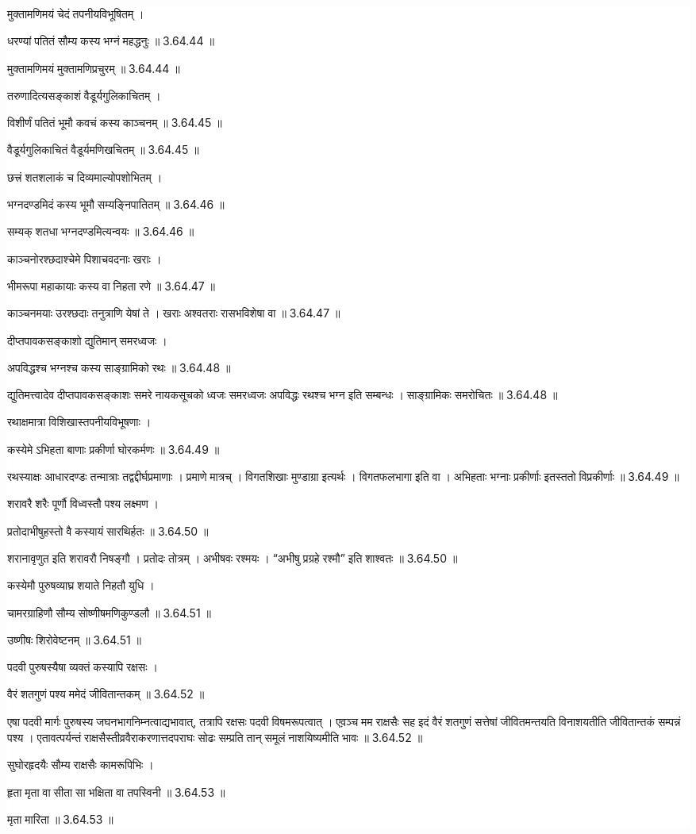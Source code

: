 मुक्तामणिमयं चेदं तपनीयविभूषितम् ।

धरण्यां पतितं सौम्य कस्य भग्नं महद्धनुः ॥ 3.64.44 ॥

मुक्तामणिमयं मुक्तामणिप्रचुरम् ॥ 3.64.44 ॥

तरुणादित्यसङ्काशं वैडूर्यगुलिकाचितम् ।

विशीर्णं पतितं भूमौ कवचं कस्य काञ्चनम् ॥ 3.64.45 ॥

वैडूर्यगुलिकाचितं वैडूर्यमणिखचितम् ॥ 3.64.45 ॥

छत्त्रं शतशलाकं च दिव्यमाल्योपशोभितम् ।

भग्नदण्डमिदं कस्य भूमौ सम्यङ्निपातितम् ॥ 3.64.46 ॥

सम्यक् शतधा भग्नदण्डमित्यन्वयः ॥ 3.64.46 ॥

काञ्चनोरश्छदाश्चेमे पिशाचवदनाः खराः ।

भीमरूपा महाकायाः कस्य वा निहता रणे ॥ 3.64.47 ॥

काञ्चनमयाः उरश्छदाः तनुत्राणि येषां ते । खराः अश्वतराः रासभविशेषा वा ॥ 3.64.47 ॥

दीप्तपावकसङ्काशो द्युतिमान् समरध्वजः ।

अपविद्धश्च भग्नश्च कस्य साङ्ग्रामिको रथः ॥ 3.64.48 ॥

द्युतिमत्त्वादेव दीप्तपावकसङ्काशः समरे नायकसूचको ध्वजः समरध्वजः अपविद्धः रथश्च भग्न इति सम्बन्धः । साङ्ग्रामिकः समरोचितः ॥ 3.64.48 ॥

रथाक्षमात्रा विशिखास्तपनीयविभूषणाः ।

कस्येमे ऽभिहता बाणाः प्रकीर्णा घोरकर्मणः ॥ 3.64.49 ॥

रथस्याक्षः आधारदण्डः तन्मात्राः तद्वद्दीर्घप्रमाणाः । प्रमाणे मात्रच् । विगतशिखाः मुण्डाग्रा इत्यर्थः । विगतफलभागा इति वा । अभिहताः भग्नाः प्रकीर्णाः इतस्ततो विप्रकीर्णाः ॥ 3.64.49 ॥

शरावरै शरैः पूर्णौ विध्वस्तौ पश्य लक्ष्मण ।

प्रतोदाभीषुहस्तो वै कस्यायं सारथिर्हतः ॥ 3.64.50 ॥

शरानावृणुत इति शरावरौ निषङ्गौ । प्रतोदः तोत्रम् । अभीषवः रश्मयः । “अभीषु प्रग्रहे रश्मौ” इति शाश्वतः ॥ 3.64.50 ॥

कस्येमौ पुरुषव्याघ्र शयाते निहतौ युधि ।

चामरग्राहिणौ सौम्य सोष्णीषमणिकुण्डलौ ॥ 3.64.51 ॥

उष्णीषः शिरोवेष्टनम् ॥ 3.64.51 ॥

पदवी पुरुषस्यैषा व्यक्तं कस्यापि रक्षसः ।

वैरं शतगुणं पश्य ममेदं जीवितान्तकम् ॥ 3.64.52 ॥

एषा पदवी मार्गः पुरुषस्य जघनभागनिम्नत्वाद्यभावात्, तत्रापि रक्षसः पदवी विषमरूपत्वात् । एव़ञ्च मम राक्षसैः सह इदं वैरं शतगुणं सत्तेषां जीवितमन्तयति विनाशयतीति जीवितान्तकं सम्पन्नं पश्य । एतावत्पर्यन्तं राक्षसैस्तीव्रवैराकरणात्तदपराघः सोढः सम्प्रति तान् समूलं नाशयिष्यमीति भावः ॥ 3.64.52 ॥

सुघोरहृदयैः सौम्य राक्षसैः कामरूपिभिः ।

हृता मृता वा सीता सा भक्षिता वा तपस्विनी ॥ 3.64.53 ॥

मृता मारिता ॥ 3.64.53 ॥
